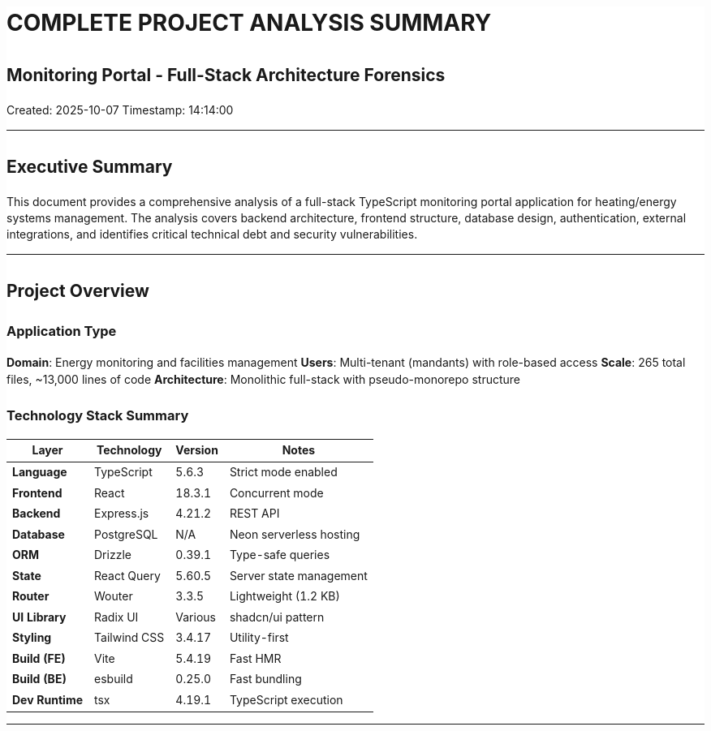 # COMPLETE PROJECT ANALYSIS SUMMARY
## Monitoring Portal - Full-Stack Architecture Forensics

Created: 2025-10-07
Timestamp: 14:14:00

---

## Executive Summary

This document provides a comprehensive analysis of a full-stack TypeScript monitoring portal application for heating/energy systems management. The analysis covers backend architecture, frontend structure, database design, authentication, external integrations, and identifies critical technical debt and security vulnerabilities.

---

## Project Overview

### Application Type
**Domain**: Energy monitoring and facilities management
**Users**: Multi-tenant (mandants) with role-based access
**Scale**: 265 total files, ~13,000 lines of code
**Architecture**: Monolithic full-stack with pseudo-monorepo structure

### Technology Stack Summary

| Layer | Technology | Version | Notes |
|-------|-----------|---------|-------|
| **Language** | TypeScript | 5.6.3 | Strict mode enabled |
| **Frontend** | React | 18.3.1 | Concurrent mode |
| **Backend** | Express.js | 4.21.2 | REST API |
| **Database** | PostgreSQL | N/A | Neon serverless hosting |
| **ORM** | Drizzle | 0.39.1 | Type-safe queries |
| **State** | React Query | 5.60.5 | Server state management |
| **Router** | Wouter | 3.3.5 | Lightweight (1.2 KB) |
| **UI Library** | Radix UI | Various | shadcn/ui pattern |
| **Styling** | Tailwind CSS | 3.4.17 | Utility-first |
| **Build (FE)** | Vite | 5.4.19 | Fast HMR |
| **Build (BE)** | esbuild | 0.25.0 | Fast bundling |
| **Dev Runtime** | tsx | 4.19.1 | TypeScript execution |

---